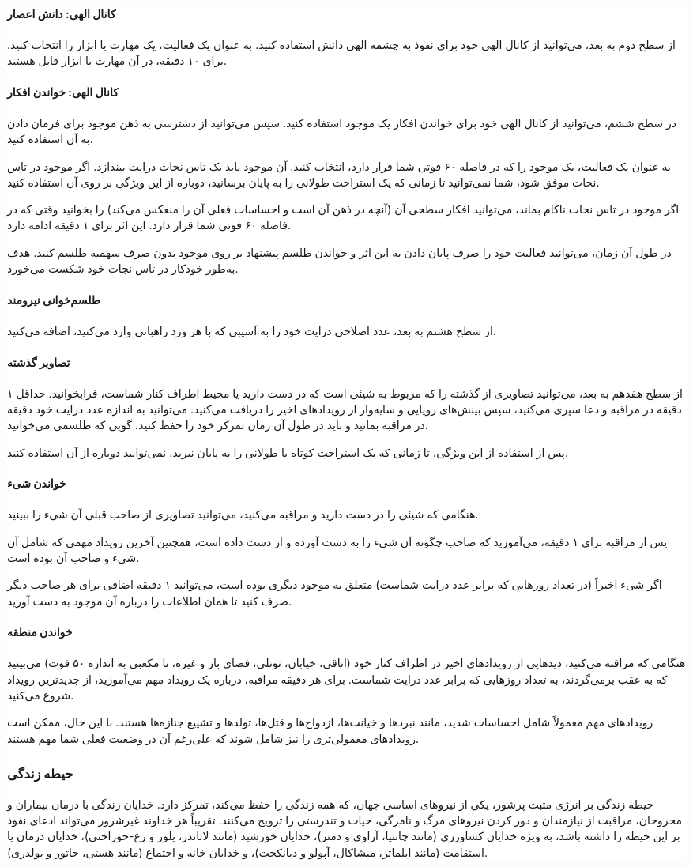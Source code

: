 #### کانال الهی: دانش اعصار
از سطح دوم به بعد، می‌توانید از کانال الهی خود برای نفوذ به چشمه الهی دانش استفاده کنید. به عنوان یک فعالیت، یک مهارت یا ابزار را انتخاب کنید. برای ۱۰ دقیقه، در آن مهارت یا ابزار قابل هستید.

#### کانال الهی: خواندن افکار
در سطح ششم، می‌توانید از کانال الهی خود برای خواندن افکار یک موجود استفاده کنید. سپس می‌توانید از دسترسی به ذهن موجود برای فرمان دادن به آن استفاده کنید.

به عنوان یک فعالیت، یک موجود را که در فاصله ۶۰ فوتی شما قرار دارد، انتخاب کنید. آن موجود باید یک تاس نجات درایت بیندازد. اگر موجود در تاس نجات موفق شود، شما نمی‌توانید تا زمانی که یک استراحت طولانی را به پایان برسانید، دوباره از این ویژگی بر روی آن استفاده کنید.

اگر موجود در تاس نجات ناکام بماند، می‌توانید افکار سطحی آن (آنچه در ذهن آن است و احساسات فعلی آن را منعکس می‌کند) را بخوانید وقتی که در فاصله ۶۰ فوتی شما قرار دارد. این اثر برای ۱ دقیقه ادامه دارد.

در طول آن زمان، می‌توانید فعالیت خود را صرف پایان دادن به این اثر و خواندن طلسم پیشنهاد بر روی موجود بدون صرف سهمیه طلسم کنید. هدف به‌طور خودکار در تاس نجات خود شکست می‌خورد.

#### طلسم‌خوانی نیرومند
از سطح هشتم به بعد، عدد اصلاحی درایت خود را به آسیبی که با هر ورد راهبانی وارد می‌کنید، اضافه می‌کنید.

#### تصاویر گذشته
از سطح هفدهم به بعد، می‌توانید تصاویری از گذشته را که مربوط به شیئی است که در دست دارید یا محیط اطراف کنار شماست، فرابخوانید. حداقل ۱ دقیقه در مراقبه و دعا سپری می‌کنید، سپس بینش‌های رویایی و سایه‌وار از رویدادهای اخیر را دریافت می‌کنید. می‌توانید به اندازه عدد درایت خود دقیقه در مراقبه بمانید و باید در طول آن زمان تمرکز خود را حفظ کنید، گویی که طلسمی می‌خوانید.

پس از استفاده از این ویژگی، تا زمانی که یک استراحت کوتاه یا طولانی را به پایان نبرید، نمی‌توانید دوباره از آن استفاده کنید.

#### خواندن شیء
هنگامی که شیئی را در دست دارید و مراقبه می‌کنید، می‌توانید تصاویری از صاحب قبلی آن شیء را ببینید.

پس از مراقبه برای ۱ دقیقه، می‌آموزید که صاحب چگونه آن شیء را به دست آورده و از دست داده است، همچنین آخرین رویداد مهمی که شامل آن شیء و صاحب آن بوده است.

اگر شیء اخیراً (در تعداد روز‌هایی که برابر عدد درایت شماست) متعلق به موجود دیگری بوده است، می‌توانید ۱ دقیقه اضافی برای هر صاحب دیگر صرف کنید تا همان اطلاعات را درباره آن موجود به دست آورید.

#### خواندن منطقه
هنگامی که مراقبه می‌کنید، دید‌هایی از رویدادهای اخیر در اطراف کنار خود (اتاقی، خیابان، تونلی، فضای باز و غیره، تا مکعبی به اندازه ۵۰ فوت) می‌بینید که به عقب برمی‌گردند، به تعداد روز‌هایی که برابر عدد درایت شماست. برای هر دقیقه مراقبه، درباره یک رویداد مهم می‌آموزید، از جدیدترین رویداد شروع می‌کنید.

رویداد‌های مهم معمولاً شامل احساسات شدید، مانند نبرد‌ها و خیانت‌ها، ازدواج‌ها و قتل‌ها، تولد‌ها و تشییع جنازه‌ها هستند. با این حال، ممکن است رویداد‌های معمولی‌تری را نیز شامل شوند که علی‌رغم آن در وضعیت فعلی شما مهم هستند.

### حیطه زندگی
حیطه زندگی بر انرژی مثبت پرشور، یکی از نیروهای اساسی جهان، که همه زندگی را حفظ می‌کند، تمرکز دارد. خدایان زندگی با درمان بیماران و مجروحان، مراقبت از نیازمندان و دور کردن نیروهای مرگ و نامرگی، حیات و تندرستی را ترویج می‌کنند. تقریباً هر خداوند غیرشرور می‌تواند ادعای نفوذ بر این حیطه را داشته باشد، به ویژه خدایان کشاورزی (مانند چانتیا، آراوی و دمتر)، خدایان خورشید (مانند لاتاندر، پلور و رع-حوراختی)، خدایان درمان یا استقامت (مانند ایلماتر، میشاکال، آپولو و دیانکخت)، و خدایان خانه و اجتماع (مانند هستی، حاثور و بولدری).
